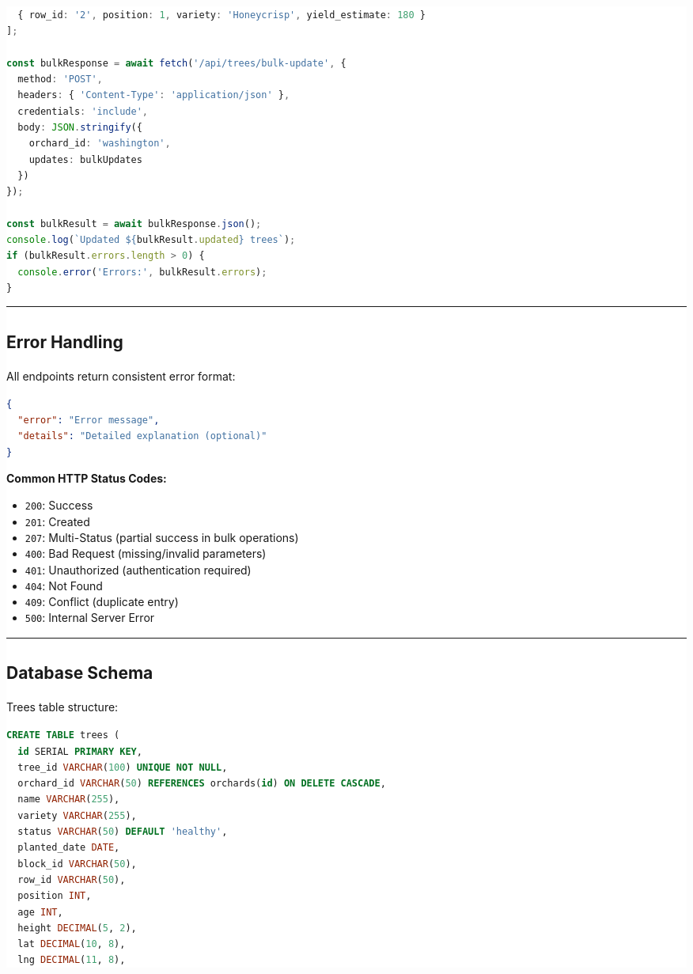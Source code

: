 ```typescript
  { row_id: '2', position: 1, variety: 'Honeycrisp', yield_estimate: 180 }
];

const bulkResponse = await fetch('/api/trees/bulk-update', {
  method: 'POST',
  headers: { 'Content-Type': 'application/json' },
  credentials: 'include',
  body: JSON.stringify({
    orchard_id: 'washington',
    updates: bulkUpdates
  })
});

const bulkResult = await bulkResponse.json();
console.log(`Updated ${bulkResult.updated} trees`);
if (bulkResult.errors.length > 0) {
  console.error('Errors:', bulkResult.errors);
}
```

---

## Error Handling

All endpoints return consistent error format:

```json
{
  "error": "Error message",
  "details": "Detailed explanation (optional)"
}
```

**Common HTTP Status Codes:**
- `200`: Success
- `201`: Created
- `207`: Multi-Status (partial success in bulk operations)
- `400`: Bad Request (missing/invalid parameters)
- `401`: Unauthorized (authentication required)
- `404`: Not Found
- `409`: Conflict (duplicate entry)
- `500`: Internal Server Error

---

## Database Schema

Trees table structure:

```sql
CREATE TABLE trees (
  id SERIAL PRIMARY KEY,
  tree_id VARCHAR(100) UNIQUE NOT NULL,
  orchard_id VARCHAR(50) REFERENCES orchards(id) ON DELETE CASCADE,
  name VARCHAR(255),
  variety VARCHAR(255),
  status VARCHAR(50) DEFAULT 'healthy',
  planted_date DATE,
  block_id VARCHAR(50),
  row_id VARCHAR(50),
  position INT,
  age INT,
  height DECIMAL(5, 2),
  lat DECIMAL(10, 8),
  lng DECIMAL(11, 8),
```